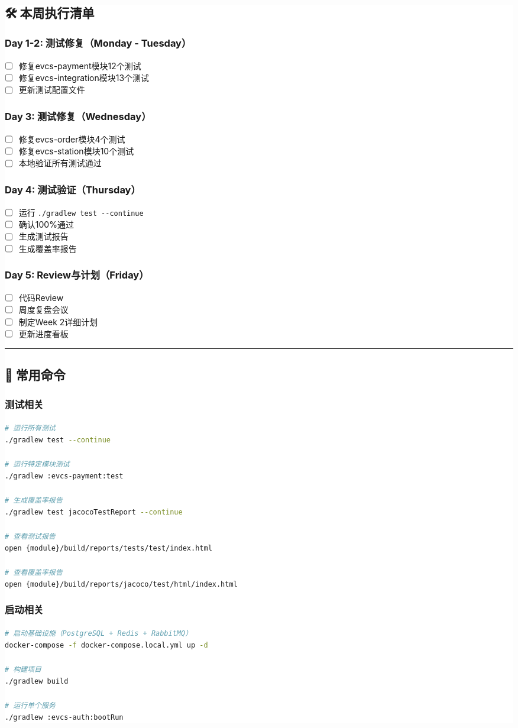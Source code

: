 ## 🛠️ 本周执行清单

### Day 1-2: 测试修复（Monday - Tuesday）
- [ ] 修复evcs-payment模块12个测试
- [ ] 修复evcs-integration模块13个测试
- [ ] 更新测试配置文件

### Day 3: 测试修复（Wednesday）
- [ ] 修复evcs-order模块4个测试
- [ ] 修复evcs-station模块10个测试
- [ ] 本地验证所有测试通过

### Day 4: 测试验证（Thursday）
- [ ] 运行 `./gradlew test --continue`
- [ ] 确认100%通过
- [ ] 生成测试报告
- [ ] 生成覆盖率报告

### Day 5: Review与计划（Friday）
- [ ] 代码Review
- [ ] 周度复盘会议
- [ ] 制定Week 2详细计划
- [ ] 更新进度看板

---

## 🔧 常用命令

### 测试相关
```bash
# 运行所有测试
./gradlew test --continue

# 运行特定模块测试
./gradlew :evcs-payment:test

# 生成覆盖率报告
./gradlew test jacocoTestReport --continue

# 查看测试报告
open {module}/build/reports/tests/test/index.html

# 查看覆盖率报告
open {module}/build/reports/jacoco/test/html/index.html
```

### 启动相关
```bash
# 启动基础设施（PostgreSQL + Redis + RabbitMQ）
docker-compose -f docker-compose.local.yml up -d

# 构建项目
./gradlew build

# 运行单个服务
./gradlew :evcs-auth:bootRun
```
